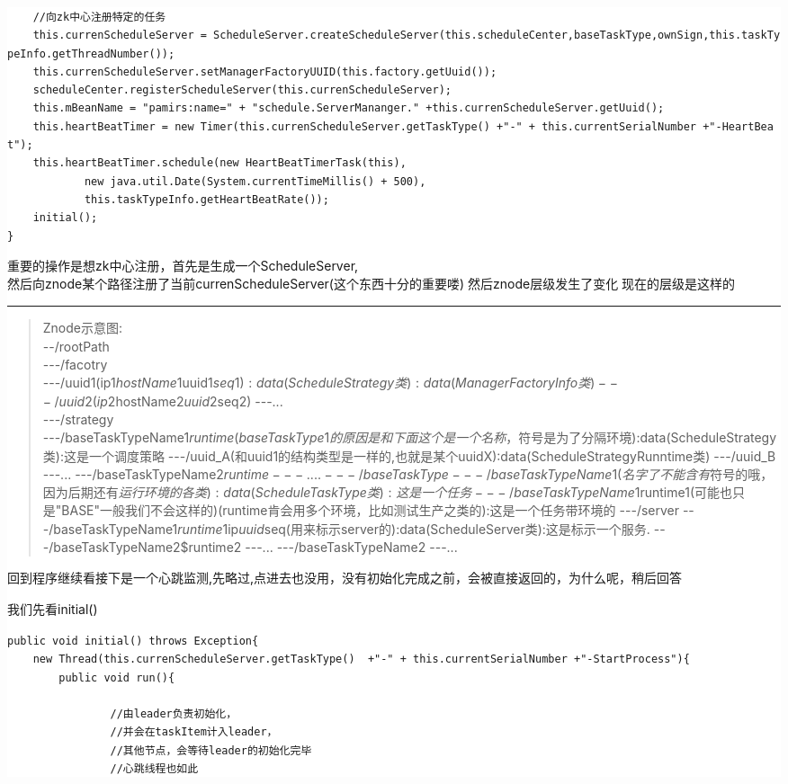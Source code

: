 		//向zk中心注册特定的任务
    	this.currenScheduleServer = ScheduleServer.createScheduleServer(this.scheduleCenter,baseTaskType,ownSign,this.taskTypeInfo.getThreadNumber());
    	this.currenScheduleServer.setManagerFactoryUUID(this.factory.getUuid());
    	scheduleCenter.registerScheduleServer(this.currenScheduleServer);
    	this.mBeanName = "pamirs:name=" + "schedule.ServerMananger." +this.currenScheduleServer.getUuid();
    	this.heartBeatTimer = new Timer(this.currenScheduleServer.getTaskType() +"-" + this.currentSerialNumber +"-HeartBeat");
    	this.heartBeatTimer.schedule(new HeartBeatTimerTask(this),
                new java.util.Date(System.currentTimeMillis() + 500),
                this.taskTypeInfo.getHeartBeatRate());
    	initial();
	}  
重要的操作是想zk中心注册，首先是生成一个ScheduleServer,   
然后向znode某个路径注册了当前currenScheduleServer(这个东西十分的重要喽) 
然后znode层级发生了变化 现在的层级是这样的  

---

>Znode示意图:	
	--/rootPath  
		---/facotry  
			---/uuid1(ip1$hostName1$uuid1$seq1):data(ScheduleStrategy类):data(ManagerFactoryInfo类)
			---/uuid2(ip2$hostName2$uuid2$seq2) 
			---...    
		---/strategy  
			---/baseTaskTypeName1$runtime(baseTaskType1的原因是和下面这个是一个名称，$符号是为了分隔环境):data(ScheduleStrategy类):这是一个调度策略
				---/uuid_A(和uuid1的结构类型是一样的,也就是某个uuidX):data(ScheduleStrategyRunntime类)
				---/uuid_B
				---...
			---/baseTaskTypeName2$runtime
			---....
		---/baseTaskType  
			---/baseTaskTypeName1(名字了不能含有$符号的哦，因为后期还有$运行环境的各类):data(ScheduleTaskType类):这是一个任务
				---/baseTaskTypeName1$runtime1(可能也只是"BASE"一般我们不会这样的)(runtime肯会用多个环境，比如测试生产之类的):这是一个任务带环境的
					---/server
						---/baseTaskTypeName1$runtime1$ip$uuid$seq(用来标示server的):data(ScheduleServer类):这是标示一个服务.
				---/baseTaskTypeName2$runtime2
				---...
			---/baseTaskTypeName2
			---... 

回到程序继续看接下是一个心跳监测,先略过,点进去也没用，没有初始化完成之前，会被直接返回的，为什么呢，稍后回答  

我们先看initial()  

	public void initial() throws Exception{
    	new Thread(this.currenScheduleServer.getTaskType()  +"-" + this.currentSerialNumber +"-StartProcess"){
			public void run(){
					
					//由leader负责初始化，
					//并会在taskItem计入leader，
					//其他节点，会等待leader的初始化完毕
					//心跳线程也如此
